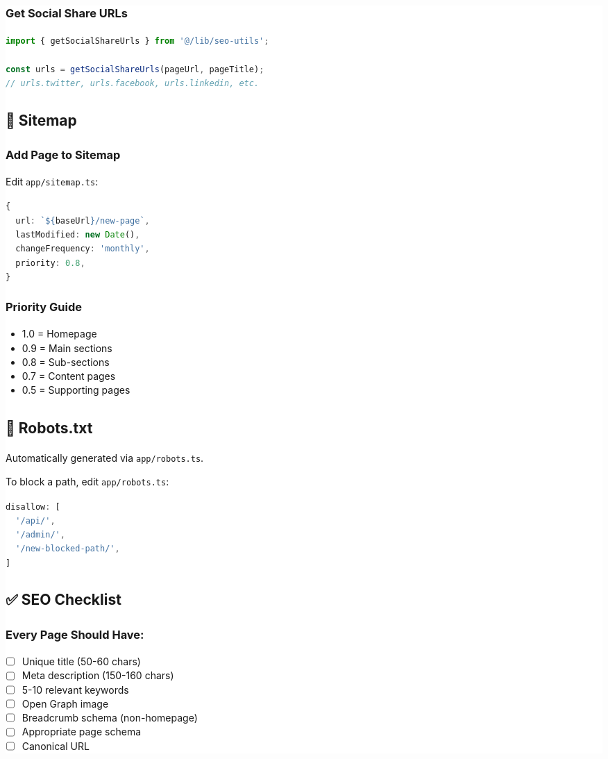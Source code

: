 ### Get Social Share URLs

```typescript
import { getSocialShareUrls } from '@/lib/seo-utils';

const urls = getSocialShareUrls(pageUrl, pageTitle);
// urls.twitter, urls.facebook, urls.linkedin, etc.
```

## 📍 Sitemap

### Add Page to Sitemap

Edit `app/sitemap.ts`:

```typescript
{
  url: `${baseUrl}/new-page`,
  lastModified: new Date(),
  changeFrequency: 'monthly',
  priority: 0.8,
}
```

### Priority Guide
- 1.0 = Homepage
- 0.9 = Main sections
- 0.8 = Sub-sections
- 0.7 = Content pages
- 0.5 = Supporting pages

## 🤖 Robots.txt

Automatically generated via `app/robots.ts`.

To block a path, edit `app/robots.ts`:

```typescript
disallow: [
  '/api/',
  '/admin/',
  '/new-blocked-path/',
]
```

## ✅ SEO Checklist

### Every Page Should Have:
- [ ] Unique title (50-60 chars)
- [ ] Meta description (150-160 chars)
- [ ] 5-10 relevant keywords
- [ ] Open Graph image
- [ ] Breadcrumb schema (non-homepage)
- [ ] Appropriate page schema
- [ ] Canonical URL
